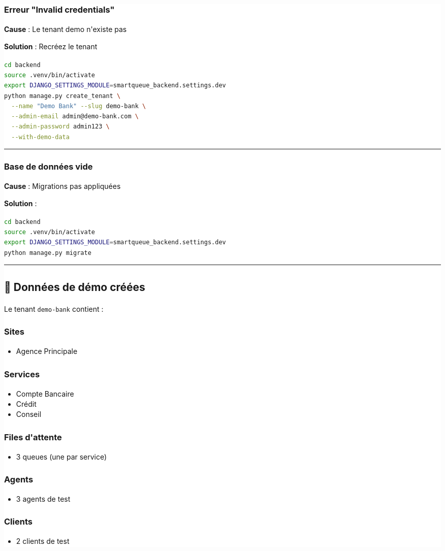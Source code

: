 ### Erreur "Invalid credentials"

**Cause** : Le tenant demo n'existe pas

**Solution** : Recréez le tenant
```bash
cd backend
source .venv/bin/activate
export DJANGO_SETTINGS_MODULE=smartqueue_backend.settings.dev
python manage.py create_tenant \
  --name "Demo Bank" --slug demo-bank \
  --admin-email admin@demo-bank.com \
  --admin-password admin123 \
  --with-demo-data
```

---

### Base de données vide

**Cause** : Migrations pas appliquées

**Solution** :
```bash
cd backend
source .venv/bin/activate
export DJANGO_SETTINGS_MODULE=smartqueue_backend.settings.dev
python manage.py migrate
```

---

## 📝 Données de démo créées

Le tenant `demo-bank` contient :

### Sites
- Agence Principale

### Services
- Compte Bancaire
- Crédit
- Conseil

### Files d'attente
- 3 queues (une par service)

### Agents
- 3 agents de test

### Clients
- 2 clients de test
